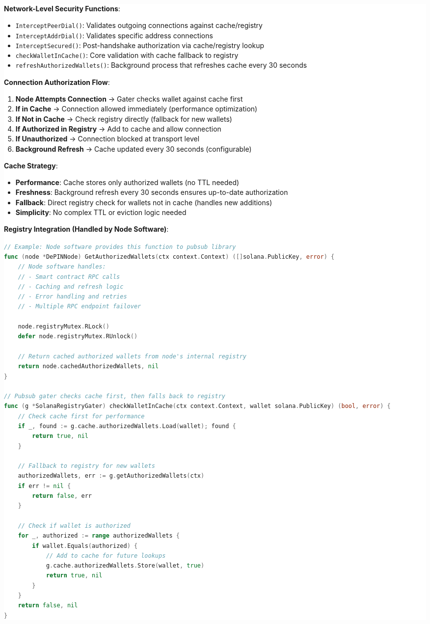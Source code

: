**Network-Level Security Functions**:
- `InterceptPeerDial()`: Validates outgoing connections against cache/registry
- `InterceptAddrDial()`: Validates specific address connections  
- `InterceptSecured()`: Post-handshake authorization via cache/registry lookup
- `checkWalletInCache()`: Core validation with cache fallback to registry
- `refreshAuthorizedWallets()`: Background process that refreshes cache every 30 seconds

**Connection Authorization Flow**:
1. **Node Attempts Connection** → Gater checks wallet against cache first
2. **If in Cache** → Connection allowed immediately (performance optimization)
3. **If Not in Cache** → Check registry directly (fallback for new wallets)
4. **If Authorized in Registry** → Add to cache and allow connection
5. **If Unauthorized** → Connection blocked at transport level
6. **Background Refresh** → Cache updated every 30 seconds (configurable)

**Cache Strategy**:
- **Performance**: Cache stores only authorized wallets (no TTL needed)
- **Freshness**: Background refresh every 30 seconds ensures up-to-date authorization
- **Fallback**: Direct registry check for wallets not in cache (handles new additions)
- **Simplicity**: No complex TTL or eviction logic needed

**Registry Integration (Handled by Node Software)**:
```go
// Example: Node software provides this function to pubsub library
func (node *DePINNode) GetAuthorizedWallets(ctx context.Context) ([]solana.PublicKey, error) {
    // Node software handles:
    // - Smart contract RPC calls
    // - Caching and refresh logic
    // - Error handling and retries
    // - Multiple RPC endpoint failover
    
    node.registryMutex.RLock()
    defer node.registryMutex.RUnlock()
    
    // Return cached authorized wallets from node's internal registry
    return node.cachedAuthorizedWallets, nil
}

// Pubsub gater checks cache first, then falls back to registry
func (g *SolanaRegistryGater) checkWalletInCache(ctx context.Context, wallet solana.PublicKey) (bool, error) {
    // Check cache first for performance
    if _, found := g.cache.authorizedWallets.Load(wallet); found {
        return true, nil
    }
    
    // Fallback to registry for new wallets
    authorizedWallets, err := g.getAuthorizedWallets(ctx)
    if err != nil {
        return false, err
    }
    
    // Check if wallet is authorized
    for _, authorized := range authorizedWallets {
        if wallet.Equals(authorized) {
            // Add to cache for future lookups
            g.cache.authorizedWallets.Store(wallet, true)
            return true, nil
        }
    }
    return false, nil
}
```
